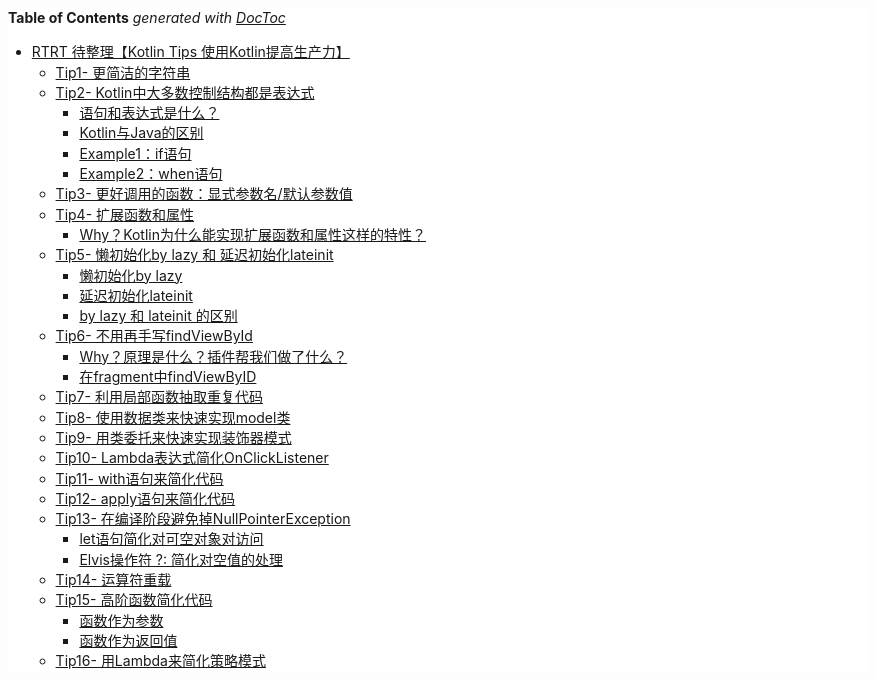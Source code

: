 

**Table of Contents**  *generated with [DocToc](https://github.com/thlorenz/doctoc)*

- [RTRT 待整理【Kotlin Tips 使用Kotlin提高生产力】](#rtrt-%E5%BE%85%E6%95%B4%E7%90%86kotlin-tips-%E4%BD%BF%E7%94%A8kotlin%E6%8F%90%E9%AB%98%E7%94%9F%E4%BA%A7%E5%8A%9B)
  - [Tip1- 更简洁的字符串](#tip1--%E6%9B%B4%E7%AE%80%E6%B4%81%E7%9A%84%E5%AD%97%E7%AC%A6%E4%B8%B2)
  - [Tip2- Kotlin中大多数控制结构都是表达式](#tip2--kotlin%E4%B8%AD%E5%A4%A7%E5%A4%9A%E6%95%B0%E6%8E%A7%E5%88%B6%E7%BB%93%E6%9E%84%E9%83%BD%E6%98%AF%E8%A1%A8%E8%BE%BE%E5%BC%8F)
      - [语句和表达式是什么？](#%E8%AF%AD%E5%8F%A5%E5%92%8C%E8%A1%A8%E8%BE%BE%E5%BC%8F%E6%98%AF%E4%BB%80%E4%B9%88)
      - [Kotlin与Java的区别](#kotlin%E4%B8%8Ejava%E7%9A%84%E5%8C%BA%E5%88%AB)
      - [Example1：if语句](#example1if%E8%AF%AD%E5%8F%A5)
      - [Example2：when语句](#example2when%E8%AF%AD%E5%8F%A5)
  - [Tip3- 更好调用的函数：显式参数名/默认参数值](#tip3--%E6%9B%B4%E5%A5%BD%E8%B0%83%E7%94%A8%E7%9A%84%E5%87%BD%E6%95%B0%E6%98%BE%E5%BC%8F%E5%8F%82%E6%95%B0%E5%90%8D%E9%BB%98%E8%AE%A4%E5%8F%82%E6%95%B0%E5%80%BC)
  - [Tip4- 扩展函数和属性](#tip4--%E6%89%A9%E5%B1%95%E5%87%BD%E6%95%B0%E5%92%8C%E5%B1%9E%E6%80%A7)
      - [Why？Kotlin为什么能实现扩展函数和属性这样的特性？](#whykotlin%E4%B8%BA%E4%BB%80%E4%B9%88%E8%83%BD%E5%AE%9E%E7%8E%B0%E6%89%A9%E5%B1%95%E5%87%BD%E6%95%B0%E5%92%8C%E5%B1%9E%E6%80%A7%E8%BF%99%E6%A0%B7%E7%9A%84%E7%89%B9%E6%80%A7)
  - [Tip5- 懒初始化by lazy 和 延迟初始化lateinit](#tip5--%E6%87%92%E5%88%9D%E5%A7%8B%E5%8C%96by-lazy-%E5%92%8C-%E5%BB%B6%E8%BF%9F%E5%88%9D%E5%A7%8B%E5%8C%96lateinit)
      - [懒初始化by lazy](#%E6%87%92%E5%88%9D%E5%A7%8B%E5%8C%96by-lazy)
      - [延迟初始化lateinit](#%E5%BB%B6%E8%BF%9F%E5%88%9D%E5%A7%8B%E5%8C%96lateinit)
      - [by lazy 和 lateinit 的区别](#by-lazy-%E5%92%8C-lateinit-%E7%9A%84%E5%8C%BA%E5%88%AB)
  - [Tip6- 不用再手写findViewById](#tip6--%E4%B8%8D%E7%94%A8%E5%86%8D%E6%89%8B%E5%86%99findviewbyid)
      - [Why？原理是什么？插件帮我们做了什么？](#why%E5%8E%9F%E7%90%86%E6%98%AF%E4%BB%80%E4%B9%88%E6%8F%92%E4%BB%B6%E5%B8%AE%E6%88%91%E4%BB%AC%E5%81%9A%E4%BA%86%E4%BB%80%E4%B9%88)
      - [在fragment中findViewByID](#%E5%9C%A8fragment%E4%B8%ADfindviewbyid)
  - [Tip7- 利用局部函数抽取重复代码](#tip7--%E5%88%A9%E7%94%A8%E5%B1%80%E9%83%A8%E5%87%BD%E6%95%B0%E6%8A%BD%E5%8F%96%E9%87%8D%E5%A4%8D%E4%BB%A3%E7%A0%81)
  - [Tip8- 使用数据类来快速实现model类](#tip8--%E4%BD%BF%E7%94%A8%E6%95%B0%E6%8D%AE%E7%B1%BB%E6%9D%A5%E5%BF%AB%E9%80%9F%E5%AE%9E%E7%8E%B0model%E7%B1%BB)
  - [Tip9- 用类委托来快速实现装饰器模式](#tip9--%E7%94%A8%E7%B1%BB%E5%A7%94%E6%89%98%E6%9D%A5%E5%BF%AB%E9%80%9F%E5%AE%9E%E7%8E%B0%E8%A3%85%E9%A5%B0%E5%99%A8%E6%A8%A1%E5%BC%8F)
  - [Tip10- Lambda表达式简化OnClickListener](#tip10--lambda%E8%A1%A8%E8%BE%BE%E5%BC%8F%E7%AE%80%E5%8C%96onclicklistener)
  - [Tip11- with语句来简化代码](#tip11--with%E8%AF%AD%E5%8F%A5%E6%9D%A5%E7%AE%80%E5%8C%96%E4%BB%A3%E7%A0%81)
  - [Tip12- apply语句来简化代码](#tip12--apply%E8%AF%AD%E5%8F%A5%E6%9D%A5%E7%AE%80%E5%8C%96%E4%BB%A3%E7%A0%81)
  - [Tip13- 在编译阶段避免掉NullPointerException](#tip13--%E5%9C%A8%E7%BC%96%E8%AF%91%E9%98%B6%E6%AE%B5%E9%81%BF%E5%85%8D%E6%8E%89nullpointerexception)
      - [let语句简化对可空对象对访问](#let%E8%AF%AD%E5%8F%A5%E7%AE%80%E5%8C%96%E5%AF%B9%E5%8F%AF%E7%A9%BA%E5%AF%B9%E8%B1%A1%E5%AF%B9%E8%AE%BF%E9%97%AE)
      - [Elvis操作符 ?: 简化对空值的处理](#elvis%E6%93%8D%E4%BD%9C%E7%AC%A6--%E7%AE%80%E5%8C%96%E5%AF%B9%E7%A9%BA%E5%80%BC%E7%9A%84%E5%A4%84%E7%90%86)
  - [Tip14- 运算符重载](#tip14--%E8%BF%90%E7%AE%97%E7%AC%A6%E9%87%8D%E8%BD%BD)
  - [Tip15- 高阶函数简化代码](#tip15--%E9%AB%98%E9%98%B6%E5%87%BD%E6%95%B0%E7%AE%80%E5%8C%96%E4%BB%A3%E7%A0%81)
      - [函数作为参数](#%E5%87%BD%E6%95%B0%E4%BD%9C%E4%B8%BA%E5%8F%82%E6%95%B0)
      - [函数作为返回值](#%E5%87%BD%E6%95%B0%E4%BD%9C%E4%B8%BA%E8%BF%94%E5%9B%9E%E5%80%BC)
  - [Tip16- 用Lambda来简化策略模式](#tip16--%E7%94%A8lambda%E6%9D%A5%E7%AE%80%E5%8C%96%E7%AD%96%E7%95%A5%E6%A8%A1%E5%BC%8F)
